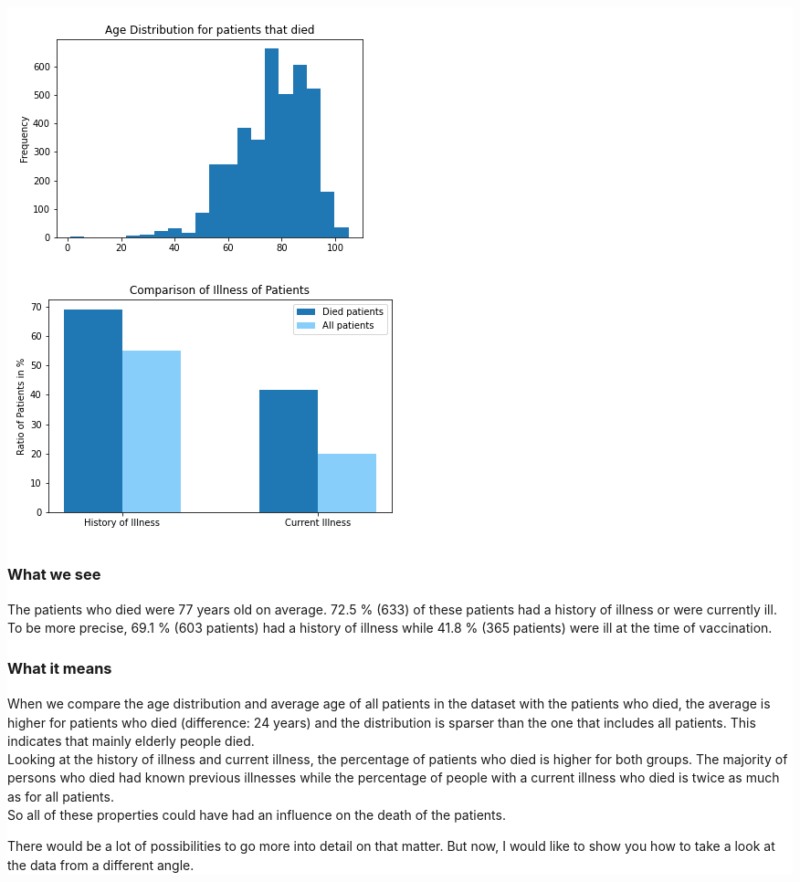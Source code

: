 ![Age Distribution died](plots/age_died.png) ![Ratio of patients with medical background who died vs. all](plots/ratio_patients.png)


### What we see

The patients who died were 77 years old on average. 72.5 % (633) of these patients had a history of illness or were currently ill. To be more precise,  69.1 % (603 patients) had a history of illness while 41.8 % (365 patients) were ill at the time of vaccination.


### What it means

When we compare the age distribution and average age of all patients in the dataset with the patients who died, the average is higher for patients who died (difference: 24 years) and the distribution is sparser than the one that includes all patients. This indicates that mainly elderly people died.  
Looking at the history of illness and current illness, the percentage of patients who died is higher for both groups. The majority of persons who died had known previous illnesses while the percentage of people with a current illness who died is twice as much as for all patients.  
So all of these properties could have had an influence on the death of the patients.  

There would be a lot of possibilities to go more into detail on that matter. 
But now, I would like to show you how to take a look at the data from a different angle. 
